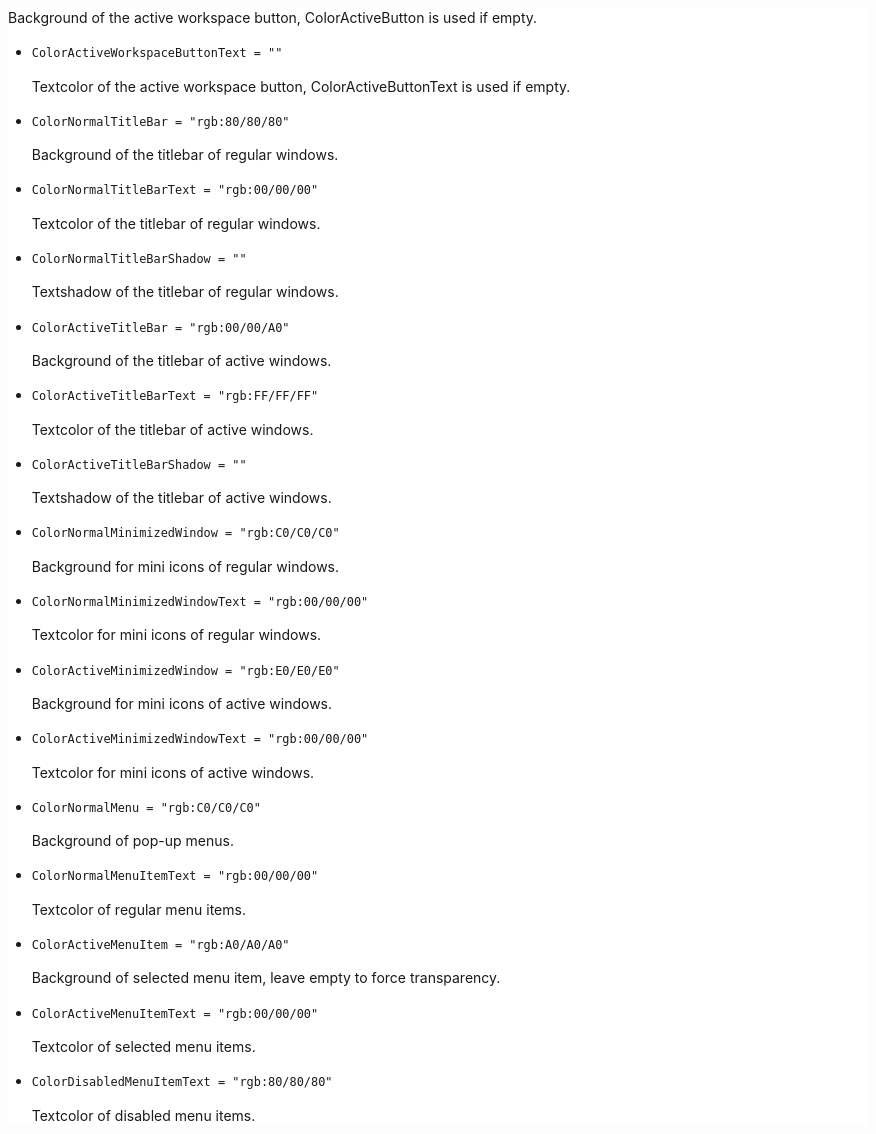   Background of the active workspace button, ColorActiveButton is used if empty.

- `ColorActiveWorkspaceButtonText = ""`

  Textcolor of the active workspace button, ColorActiveButtonText is used if empty.

- `ColorNormalTitleBar = "rgb:80/80/80"`

  Background of the titlebar of regular windows.

- `ColorNormalTitleBarText = "rgb:00/00/00"`

  Textcolor of the titlebar of regular windows.

- `ColorNormalTitleBarShadow = ""`

  Textshadow of the titlebar of regular windows.

- `ColorActiveTitleBar = "rgb:00/00/A0"`

  Background of the titlebar of active windows.

- `ColorActiveTitleBarText = "rgb:FF/FF/FF"`

  Textcolor of the titlebar of active windows.

- `ColorActiveTitleBarShadow = ""`

  Textshadow of the titlebar of active windows.

- `ColorNormalMinimizedWindow = "rgb:C0/C0/C0"`

  Background for mini icons of regular windows.

- `ColorNormalMinimizedWindowText = "rgb:00/00/00"`

  Textcolor for mini icons of regular windows.

- `ColorActiveMinimizedWindow = "rgb:E0/E0/E0"`

  Background for mini icons of active windows.

- `ColorActiveMinimizedWindowText = "rgb:00/00/00"`

  Textcolor for mini icons of active windows.

- `ColorNormalMenu = "rgb:C0/C0/C0"`

  Background of pop-up menus.

- `ColorNormalMenuItemText = "rgb:00/00/00"`

  Textcolor of regular menu items.

- `ColorActiveMenuItem = "rgb:A0/A0/A0"`

  Background of selected menu item, leave empty to force transparency.

- `ColorActiveMenuItemText = "rgb:00/00/00"`

  Textcolor of selected menu items.

- `ColorDisabledMenuItemText = "rgb:80/80/80"`

  Textcolor of disabled menu items.
